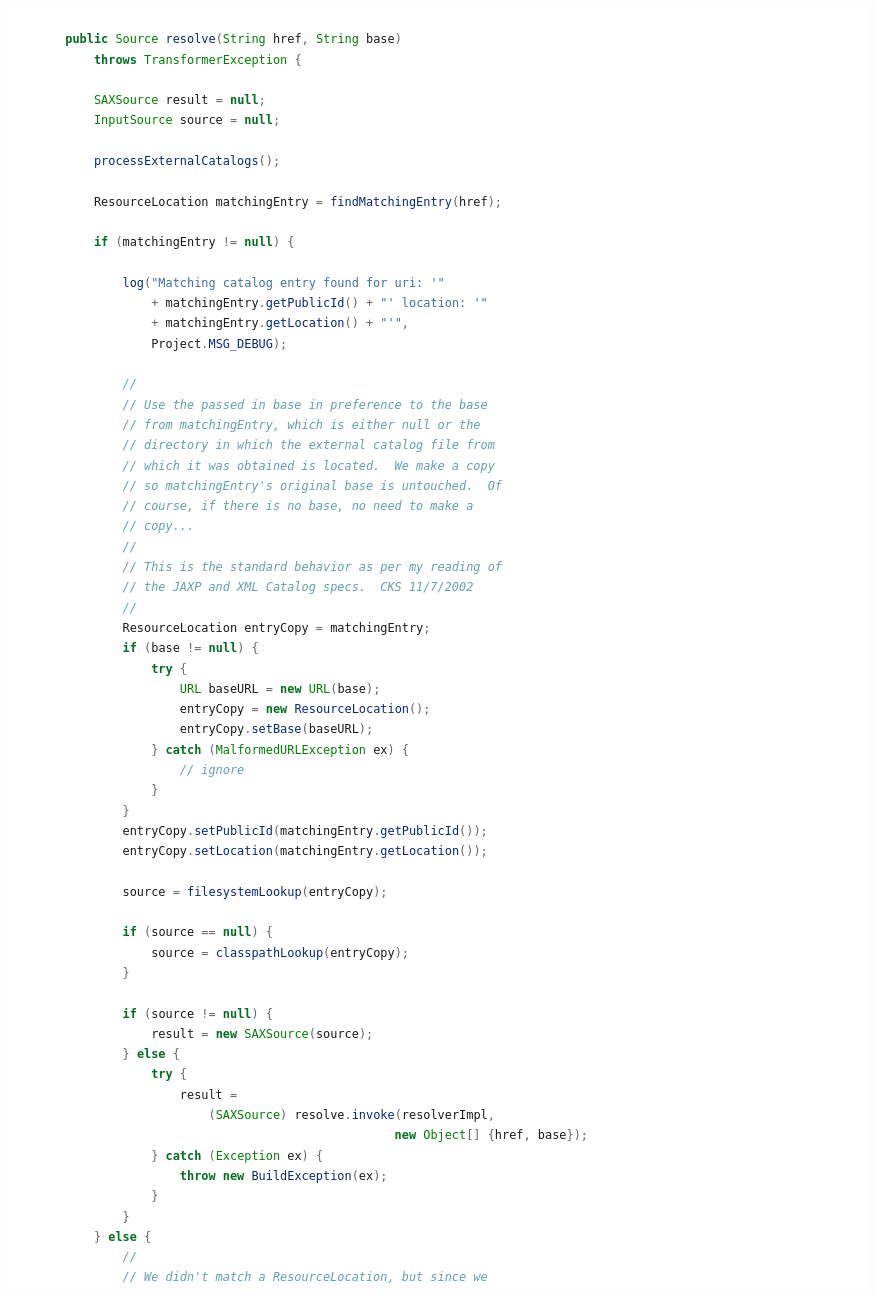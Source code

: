 ```java

        public Source resolve(String href, String base)
            throws TransformerException {

            SAXSource result = null;
            InputSource source = null;

            processExternalCatalogs();

            ResourceLocation matchingEntry = findMatchingEntry(href);

            if (matchingEntry != null) {

                log("Matching catalog entry found for uri: '"
                    + matchingEntry.getPublicId() + "' location: '"
                    + matchingEntry.getLocation() + "'",
                    Project.MSG_DEBUG);

                //
                // Use the passed in base in preference to the base
                // from matchingEntry, which is either null or the
                // directory in which the external catalog file from
                // which it was obtained is located.  We make a copy
                // so matchingEntry's original base is untouched.  Of
                // course, if there is no base, no need to make a
                // copy...
                //
                // This is the standard behavior as per my reading of
                // the JAXP and XML Catalog specs.  CKS 11/7/2002
                //
                ResourceLocation entryCopy = matchingEntry;
                if (base != null) {
                    try {
                        URL baseURL = new URL(base);
                        entryCopy = new ResourceLocation();
                        entryCopy.setBase(baseURL);
                    } catch (MalformedURLException ex) {
                        // ignore
                    }
                }
                entryCopy.setPublicId(matchingEntry.getPublicId());
                entryCopy.setLocation(matchingEntry.getLocation());

                source = filesystemLookup(entryCopy);

                if (source == null) {
                    source = classpathLookup(entryCopy);
                }

                if (source != null) {
                    result = new SAXSource(source);
                } else {
                    try {
                        result =
                            (SAXSource) resolve.invoke(resolverImpl,
                                                      new Object[] {href, base});
                    } catch (Exception ex) {
                        throw new BuildException(ex);
                    }
                }
            } else {
                //
                // We didn't match a ResourceLocation, but since we
```